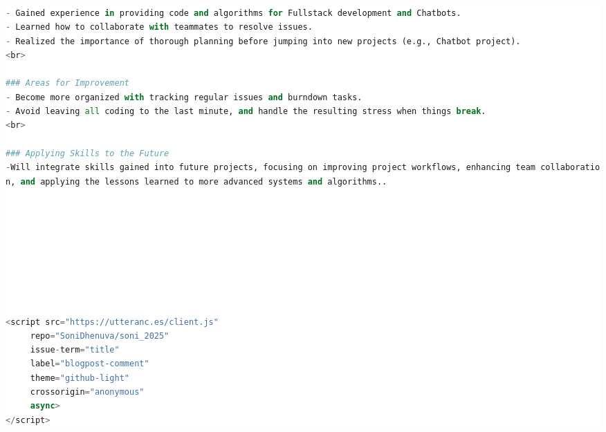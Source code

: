    ``` python
- Gained experience in providing code and algorithms for Fullstack development and Chatbots.
- Learned how to collaborate with teammates to resolve issues.
- Realized the importance of thorough planning before jumping into new projects (e.g., Chatbot project).
<br>

### Areas for Improvement
- Become more organized with tracking regular issues and burndown tasks.
- Avoid leaving all coding to the last minute, and handle the resulting stress when things break.
<br>

### Applying Skills to the Future
-Will integrate skills gained into future projects, focusing on improving project workflows, enhancing team collaboration, and applying the lessons learned to more advanced systems and algorithms..









<script src="https://utteranc.es/client.js"
        repo="SoniDhenuva/soni_2025"
        issue-term="title"
        label="blogpost-comment"
        theme="github-light"
        crossorigin="anonymous"
        async>
</script>